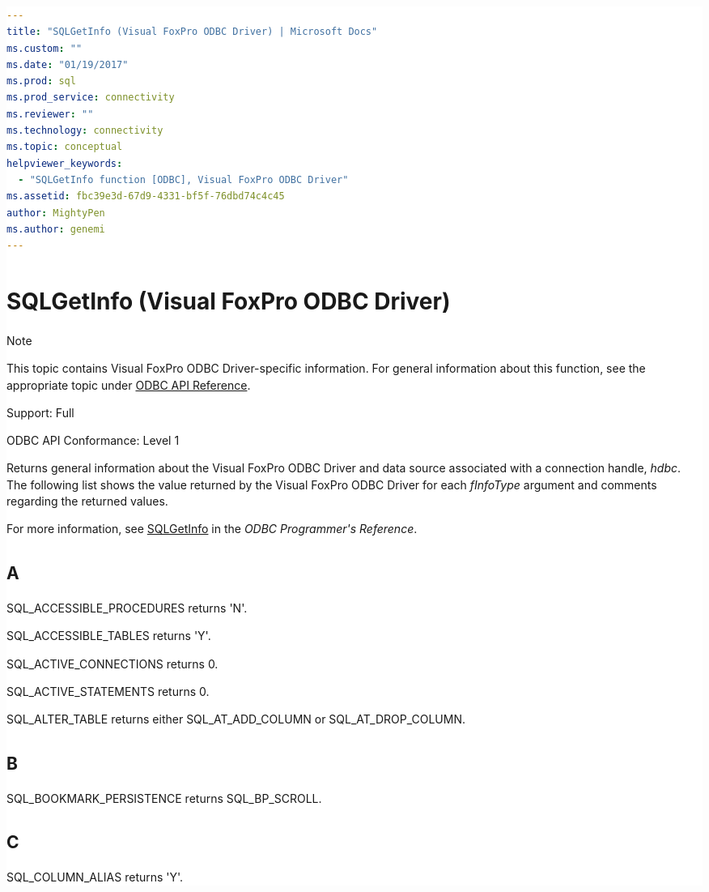 ```yaml
---
title: "SQLGetInfo (Visual FoxPro ODBC Driver) | Microsoft Docs"
ms.custom: ""
ms.date: "01/19/2017"
ms.prod: sql
ms.prod_service: connectivity
ms.reviewer: ""
ms.technology: connectivity
ms.topic: conceptual
helpviewer_keywords: 
  - "SQLGetInfo function [ODBC], Visual FoxPro ODBC Driver"
ms.assetid: fbc39e3d-67d9-4331-bf5f-76dbd74c4c45
author: MightyPen
ms.author: genemi
---
```

# SQLGetInfo (Visual FoxPro ODBC Driver)
> [!NOTE]  
>  This topic contains Visual FoxPro ODBC Driver-specific information. For general information about this function, see the appropriate topic under [ODBC API Reference](../../odbc/reference/syntax/odbc-api-reference.md).  
  
 Support: Full  
  
 ODBC API Conformance: Level 1  
  
 Returns general information about the Visual FoxPro ODBC Driver and data source associated with a connection handle, *hdbc*. The following list shows the value returned by the Visual FoxPro ODBC Driver for each *fInfoType* argument and comments regarding the returned values.  
  
 For more information, see [SQLGetInfo](../../odbc/reference/syntax/sqlgetinfo-function.md) in the *ODBC Programmer's Reference*.  
  
## A  
 SQL_ACCESSIBLE_PROCEDURES returns 'N'.  
  
 SQL_ACCESSIBLE_TABLES returns 'Y'.  
  
 SQL_ACTIVE_CONNECTIONS returns 0.  
  
 SQL_ACTIVE_STATEMENTS returns 0.  
  
 SQL_ALTER_TABLE returns either SQL_AT_ADD_COLUMN or SQL_AT_DROP_COLUMN.  
  
## B  
 SQL_BOOKMARK_PERSISTENCE returns SQL_BP_SCROLL.  
  
## C  
 SQL_COLUMN_ALIAS returns 'Y'.  
  